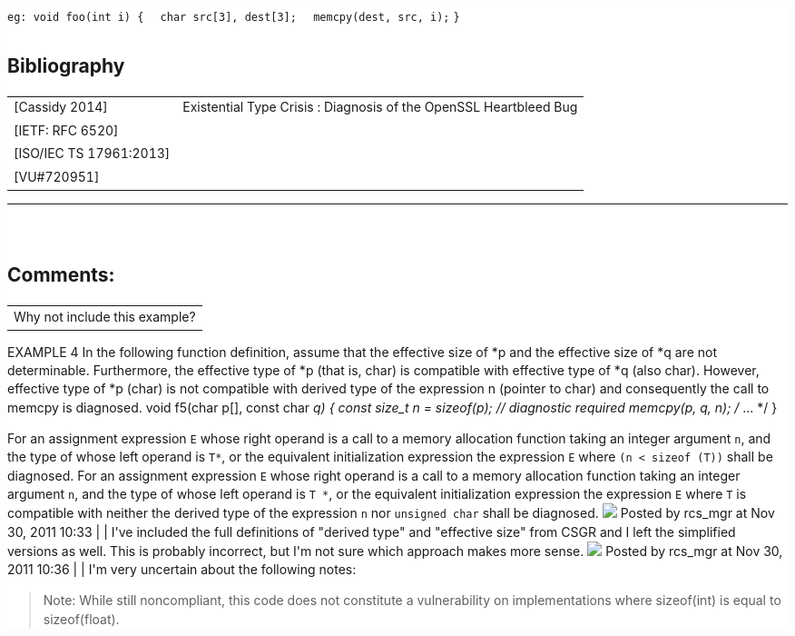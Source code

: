 `eg: void foo(int i) {`
`  char src[3], dest[3];`
`  memcpy(dest, src, i);`
`}`
## Bibliography

|  |  |
| ----|----|
| [Cassidy 2014] | Existential Type Crisis : Diagnosis of the OpenSSL Heartbleed Bug |
| [IETF: RFC 6520] |  |
| [ISO/IEC TS 17961:2013] |  |
| [VU#720951] |  |

------------------------------------------------------------------------
[](https://wiki.sei.cmu.edu/confluence/pages/viewpage.action?pageId=87152085) [](../c/Rule%2006_%20Arrays%20_ARR_) [](https://wiki.sei.cmu.edu/confluence/pages/viewpage.action?pageId=87152330) 
## Comments:

|  |
| ----|
| Why not include this example?
EXAMPLE 4 In the following function definition, assume that the effective size of *p and the effective size of *q are not determinable. Furthermore, the effective type of *p (that is, char) is compatible with effective type of *q (also char). However, effective type of *p (char) is not compatible with derived type of the expression n (pointer to char) and consequently the call to memcpy is diagnosed.
void f5(char p[], const char *q) {
  const size_t n = sizeof(p);   // diagnostic required
  memcpy(p, q, n);
  /* ... */
}

For an assignment expression `E` whose right operand is a call to a memory allocation function taking an integer argument `n`, and the type of whose left operand is `T*`, or the equivalent initialization expression the expression `E` where `(n < sizeof (T))` shall be diagnosed.
For an assignment expression `E` whose right operand is a call to a memory allocation function taking an integer argument `n`, and the type of whose left operand is `T *`, or the equivalent initialization expression the expression `E` where `T` is compatible with neither the derived type of the expression `n` nor `unsigned char` shall be diagnosed.
![](images/icons/contenttypes/comment_16.png) Posted by rcs_mgr at Nov 30, 2011 10:33
\| \|
I've included the full definitions of "derived type" and "effective size" from CSGR and I left the simplified versions as well. This is probably incorrect, but I'm not sure which approach makes more sense.
![](images/icons/contenttypes/comment_16.png) Posted by rcs_mgr at Nov 30, 2011 10:36
\| \|
I'm very uncertain about the following notes:
> Note: While still noncompliant, this code does not constitute a vulnerability on implementations where sizeof(int) is equal to sizeof(float).
